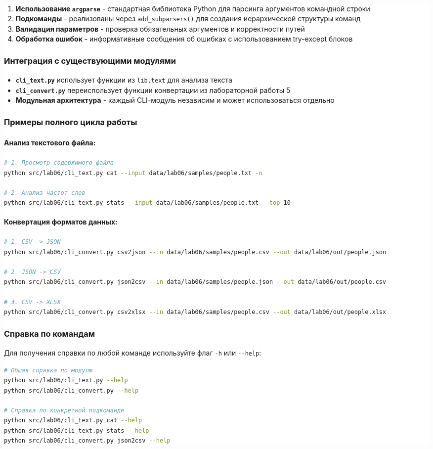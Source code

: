 1. **Использование `argparse`** - стандартная библиотека Python для парсинга аргументов командной строки
2. **Подкоманды** - реализованы через `add_subparsers()` для создания иерархической структуры команд
3. **Валидация параметров** - проверка обязательных аргументов и корректности путей
4. **Обработка ошибок** - информативные сообщения об ошибках с использованием try-except блоков

### Интеграция с существующими модулями

- **`cli_text.py`** использует функции из `lib.text` для анализа текста
- **`cli_convert.py`** переиспользует функции конвертации из лабораторной работы 5
- **Модульная архитектура** - каждый CLI-модуль независим и может использоваться отдельно


### Примеры полного цикла работы

#### Анализ текстового файла:
```bash
# 1. Просмотр содержимого файла
python src/lab06/cli_text.py cat --input data/lab06/samples/people.txt -n

# 2. Анализ частот слов
python src/lab06/cli_text.py stats --input data/lab06/samples/people.txt --top 10
```

#### Конвертация форматов данных:
```bash
# 1. CSV -> JSON
python src/lab06/cli_convert.py csv2json --in data/lab06/samples/people.csv --out data/lab06/out/people.json

# 2. JSON -> CSV
python src/lab06/cli_convert.py json2csv --in data/lab06/samples/people.json --out data/lab06/out/people.csv

# 3. CSV -> XLSX
python src/lab06/cli_convert.py csv2xlsx --in data/lab06/samples/people.csv --out data/lab06/out/people.xlsx
```

### Справка по командам

Для получения справки по любой команде используйте флаг `-h` или `--help`:

```bash
# Общая справка по модулю
python src/lab06/cli_text.py --help
python src/lab06/cli_convert.py --help

# Справка по конкретной подкоманде
python src/lab06/cli_text.py cat --help
python src/lab06/cli_text.py stats --help
python src/lab06/cli_convert.py json2csv --help
```
